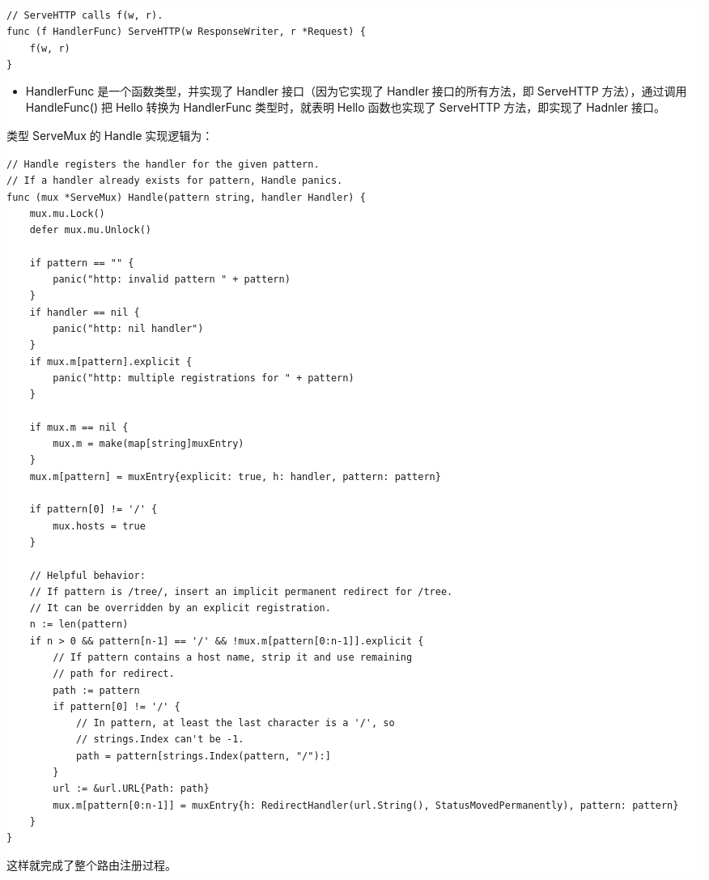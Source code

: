 	// ServeHTTP calls f(w, r).
	func (f HandlerFunc) ServeHTTP(w ResponseWriter, r *Request) {
		f(w, r)
	}
	
- HandlerFunc 是一个函数类型，并实现了 Handler 接口（因为它实现了 Handler 接口的所有方法，即 ServeHTTP 方法），通过调用 HandleFunc() 把 Hello 转换为 HandlerFunc 类型时，就表明 Hello 函数也实现了 ServeHTTP 方法，即实现了 Hadnler 接口。

类型 ServeMux 的 Handle 实现逻辑为：

	// Handle registers the handler for the given pattern.
	// If a handler already exists for pattern, Handle panics.
	func (mux *ServeMux) Handle(pattern string, handler Handler) {
		mux.mu.Lock()
		defer mux.mu.Unlock()

		if pattern == "" {
			panic("http: invalid pattern " + pattern)
		}
		if handler == nil {
			panic("http: nil handler")
		}
		if mux.m[pattern].explicit {
			panic("http: multiple registrations for " + pattern)
		}

		if mux.m == nil {
			mux.m = make(map[string]muxEntry)
		}
		mux.m[pattern] = muxEntry{explicit: true, h: handler, pattern: pattern}

		if pattern[0] != '/' {
			mux.hosts = true
		}

		// Helpful behavior:
		// If pattern is /tree/, insert an implicit permanent redirect for /tree.
		// It can be overridden by an explicit registration.
		n := len(pattern)
		if n > 0 && pattern[n-1] == '/' && !mux.m[pattern[0:n-1]].explicit {
			// If pattern contains a host name, strip it and use remaining
			// path for redirect.
			path := pattern
			if pattern[0] != '/' {
				// In pattern, at least the last character is a '/', so
				// strings.Index can't be -1.
				path = pattern[strings.Index(pattern, "/"):]
			}
			url := &url.URL{Path: path}
			mux.m[pattern[0:n-1]] = muxEntry{h: RedirectHandler(url.String(), StatusMovedPermanently), pattern: pattern}
		}
	}

这样就完成了整个路由注册过程。
